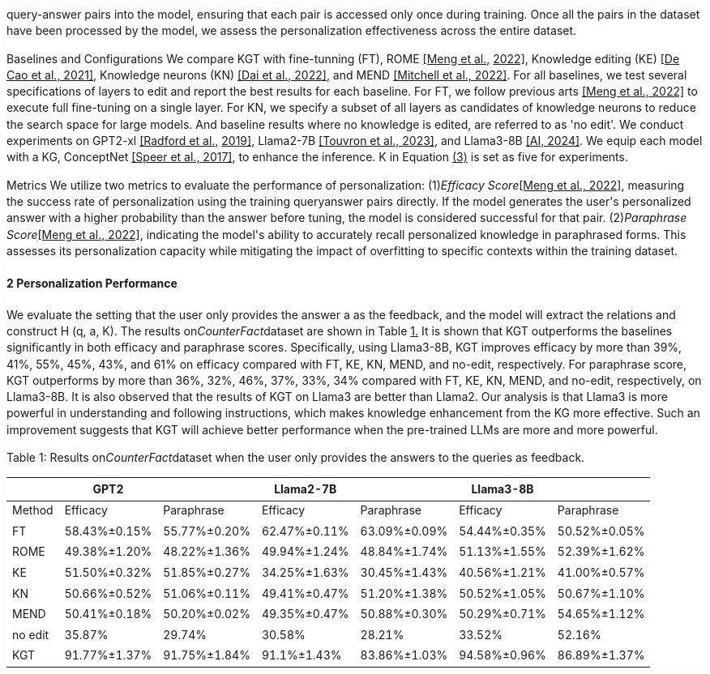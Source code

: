 <span id="page-6-0"></span>query-answer pairs into the model, ensuring that each pair is accessed only once during training. Once all the pairs in the dataset have been processed by the model, we assess the personalization effectiveness across the entire dataset.

Baselines and Configurations We compare KGT with fine-tunning (FT), ROME [\[Meng et al.,](#page-11-3) [2022\]](#page-11-3), Knowledge editing (KE) [\[De Cao et al., 2021\]](#page-10-10), Knowledge neurons (KN) [\[Dai et al., 2022\]](#page-10-7), and MEND [\[Mitchell et al., 2022\]](#page-11-11). For all baselines, we test several specifications of layers to edit and report the best results for each baseline. For FT, we follow previous arts [\[Meng et al., 2022\]](#page-11-3) to execute full fine-tuning on a single layer. For KN, we specify a subset of all layers as candidates of knowledge neurons to reduce the search space for large models. And baseline results where no knowledge is edited, are referred to as 'no edit'. We conduct experiments on GPT2-xl [\[Radford et al.,](#page-11-15) [2019\]](#page-11-15), Llama2-7B [\[Touvron et al., 2023\]](#page-11-16), and Llama3-8B [\[AI, 2024\]](#page-10-14). We equip each model with a KG, ConceptNet [\[Speer et al., 2017\]](#page-11-4), to enhance the inference. K in Equation [\(3\)](#page-4-1) is set as five for experiments.

Metrics We utilize two metrics to evaluate the performance of personalization: (1)*Efficacy Score*[\[Meng et al., 2022\]](#page-11-3), measuring the success rate of personalization using the training queryanswer pairs directly. If the model generates the user's personalized answer with a higher probability than the answer before tuning, the model is considered successful for that pair. (2)*Paraphrase Score*[\[Meng et al., 2022\]](#page-11-3), indicating the model's ability to accurately recall personalized knowledge in paraphrased forms. This assesses its personalization capacity while mitigating the impact of overfitting to specific contexts within the training dataset.

#### 2 Personalization Performance

We evaluate the setting that the user only provides the answer a as the feedback, and the model will extract the relations and construct H (q, a, K). The results on*CounterFact*dataset are shown in Table [1.](#page-7-0) It is shown that KGT outperforms the baselines significantly in both efficacy and paraphrase scores. Specifically, using Llama3-8B, KGT improves efficacy by more than 39%, 41%, 55%, 45%, 43%, and 61% on efficacy compared with FT, KE, KN, MEND, and no-edit, respectively. For paraphrase score, KGT outperforms by more than 36%, 32%, 46%, 37%, 33%, 34% compared with FT, KE, KN, MEND, and no-edit, respectively, on Llama3-8B. It is also observed that the results of KGT on Llama3 are better than Llama2. Our analysis is that Llama3 is more powerful in understanding and following instructions, which makes knowledge enhancement from the KG more effective. Such an improvement suggests that KGT will achieve better performance when the pre-trained LLMs are more and more powerful.

<span id="page-7-0"></span>Table 1: Results on*CounterFact*dataset when the user only provides the answers to the queries as feedback.

|         | GPT2         |              | Llama2-7B    |              | Llama3-8B    |              |
|---------|--------------|--------------|--------------|--------------|--------------|--------------|
| Method  | Efficacy     | Paraphrase   | Efficacy     | Paraphrase   | Efficacy     | Paraphrase   |
| FT      | 58.43%±0.15% | 55.77%±0.20% | 62.47%±0.11% | 63.09%±0.09% | 54.44%±0.35% | 50.52%±0.05% |
| ROME    | 49.38%±1.20% | 48.22%±1.36% | 49.94%±1.24% | 48.84%±1.74% | 51.13%±1.55% | 52.39%±1.62% |
| KE      | 51.50%±0.32% | 51.85%±0.27% | 34.25%±1.63% | 30.45%±1.43% | 40.56%±1.21% | 41.00%±0.57% |
| KN      | 50.66%±0.52% | 51.06%±0.11% | 49.41%±0.47% | 51.20%±1.38% | 50.52%±1.05% | 50.67%±1.10% |
| MEND    | 50.41%±0.18% | 50.20%±0.02% | 49.35%±0.47% | 50.88%±0.30% | 50.29%±0.71% | 54.65%±1.12% |
| no edit | 35.87%       | 29.74%       | 30.58%       | 28.21%       | 33.52%       | 52.16%       |
| KGT     | 91.77%±1.37% | 91.75%±1.84% | 91.1%±1.43%  | 83.86%±1.03% | 94.58%±0.96% | 86.89%±1.37% |
